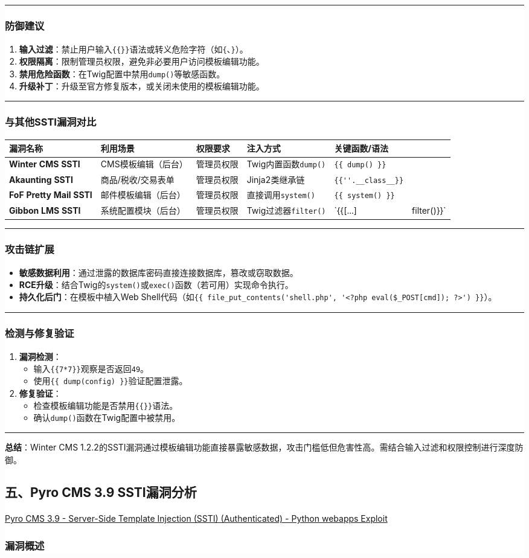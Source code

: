 ------

### **防御建议**

1. **输入过滤**：禁止用户输入`{{}}`语法或转义危险字符（如`{`、`}`）。
2. **权限隔离**：限制管理员权限，避免非必要用户访问模板编辑功能。
3. **禁用危险函数**：在Twig配置中禁用`dump()`等敏感函数。
4. **升级补丁**：升级至官方修复版本，或关闭未使用的模板编辑功能。

------

### **与其他SSTI漏洞对比**

| 漏洞名称                 | 利用场景             | 权限要求   | 注入方式             | 关键函数/语法                    |      |
| :----------------------- | :------------------- | :--------- | :------------------- | :------------------------------- | ---- |
| **Winter CMS SSTI**      | CMS模板编辑（后台）  | 管理员权限 | Twig内置函数`dump()` | `{{ dump() }}`                   |      |
| **Akaunting SSTI**       | 商品/税收/交易表单   | 管理员权限 | Jinja2类继承链       | `{{''.__class__}}`               |      |
| **FoF Pretty Mail SSTI** | 邮件模板编辑（后台） | 管理员权限 | 直接调用`system()`   | `{{ system() }}`                 |      |
| **Gibbon LMS SSTI**      | 系统配置模块（后台） | 管理员权限 | Twig过滤器`filter()` | `{{[...]           | filter()}}` |      |

------

### **攻击链扩展**

- **敏感数据利用**：通过泄露的数据库密码直接连接数据库，篡改或窃取数据。
- **RCE升级**：结合Twig的`system()`或`exec()`函数（若可用）实现命令执行。
- **持久化后门**：在模板中植入Web Shell代码（如`{{ file_put_contents('shell.php', '<?php eval($_POST[cmd]); ?>') }}`）。

------

### **检测与修复验证**

1. **漏洞检测**：
   - 输入`{{7*7}}`观察是否返回`49`。
   - 使用`{{ dump(config) }}`验证配置泄露。
2. **修复验证**：
   - 检查模板编辑功能是否禁用`{{}}`语法。
   - 确认`dump()`函数在Twig配置中被禁用。

------

**总结**：Winter CMS 1.2.2的SSTI漏洞通过模板编辑功能直接暴露敏感数据，攻击门槛低但危害性高。需结合输入过滤和权限控制进行深度防御。

## 五、Pyro CMS 3.9 SSTI漏洞分析

[Pyro CMS 3.9 - Server-Side Template Injection (SSTI) (Authenticated) - Python webapps Exploit](https://www.exploit-db.com/exploits/51669)

### **漏洞概述**

